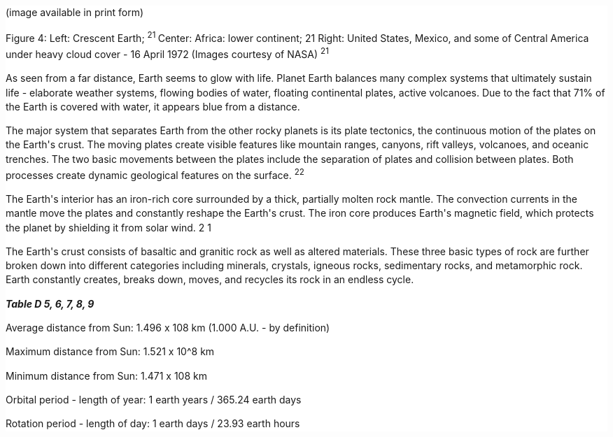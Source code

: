 </h3>
<p>
(image available in print form)
</p>
<p>
Figure 4: Left: Crescent Earth;
<sup>
21
</sup>
Center: Africa: lower continent; 21 Right: United States, Mexico, and some of Central America under heavy cloud cover - 16 April 1972 (Images courtesy of NASA)
<sup>
21
</sup>
</p>
<p>
As seen from a far distance, Earth seems to glow with life. Planet Earth balances many complex systems that ultimately sustain life - elaborate weather systems, flowing bodies of water, floating continental plates, active volcanoes. Due to the fact that 71% of the Earth is covered with water, it appears blue from a distance.
</p>
<p>
The major system that separates Earth from the other rocky planets is its plate tectonics, the continuous motion of the plates on the Earth's crust. The moving plates create visible features like mountain ranges, canyons, rift valleys, volcanoes, and oceanic trenches. The two basic movements between the plates include the separation of plates and collision between plates. Both processes create dynamic geological features on the surface.
<sup>
22
</sup>
</p>
<p>
The Earth's interior has an iron-rich core surrounded by a thick, partially molten rock mantle. The convection currents in the mantle move the plates and constantly reshape the Earth's crust. The iron core produces Earth's magnetic field, which protects the planet by shielding it from solar wind. 2 1
</p>
<p>
The Earth's crust consists of basaltic and granitic rock as well as altered materials. These three basic types of rock are further broken down into different categories including minerals, crystals, igneous rocks, sedimentary rocks, and metamorphic rock. Earth constantly creates, breaks down, moves, and recycles its rock in an endless cycle.
</p>
<p>
<i>
<b>
Table D 5, 6, 7, 8, 9
</b>
</i>
</p>
<p>
Average distance from Sun: 1.496 x 108 km (1.000 A.U. - by definition)
</p>
<p>
Maximum distance from Sun: 1.521 x 10^8 km
</p>
<p>
Minimum distance from Sun: 1.471 x 108 km
</p>
<p>
Orbital period - length of year: 1 earth years / 365.24 earth days
</p>
<p>
Rotation period - length of day: 1 earth days / 23.93 earth hours